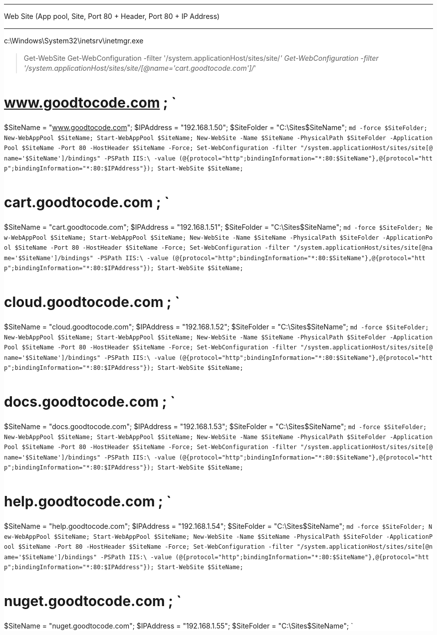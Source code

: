 **************
Web Site (App pool, Site, Port 80 + Header, Port 80 + IP Address)
**************
c:\Windows\System32\inetsrv\inetmgr.exe
> Get-WebSite
> Get-WebConfiguration -filter '/system.applicationHost/sites/site/*'
> Get-WebConfiguration -filter '/system.applicationHost/sites/site/[@name='cart.goodtocode.com']/*' 
# www.goodtocode.com ; `
$SiteName = "www.goodtocode.com"; $IPAddress = "192.168.1.50"; $SiteFolder = "C:\Sites\$SiteName"; `
md -force $SiteFolder; New-WebAppPool $SiteName; Start-WebAppPool $SiteName; New-WebSite -Name $SiteName -PhysicalPath $SiteFolder -ApplicationPool $SiteName -Port 80 -HostHeader $SiteName -Force; Set-WebConfiguration -filter "/system.applicationHost/sites/site[@name='$SiteName']/bindings" -PSPath IIS:\ -value (@{protocol="http";bindingInformation="*:80:$SiteName"},@{protocol="http";bindingInformation="*:80:$IPAddress"}); Start-WebSite $SiteName; `
# cart.goodtocode.com ; `
$SiteName = "cart.goodtocode.com"; $IPAddress = "192.168.1.51"; $SiteFolder = "C:\Sites\$SiteName"; `
md -force $SiteFolder; New-WebAppPool $SiteName; Start-WebAppPool $SiteName; New-WebSite -Name $SiteName -PhysicalPath $SiteFolder -ApplicationPool $SiteName -Port 80 -HostHeader $SiteName -Force; Set-WebConfiguration -filter "/system.applicationHost/sites/site[@name='$SiteName']/bindings" -PSPath IIS:\ -value (@{protocol="http";bindingInformation="*:80:$SiteName"},@{protocol="http";bindingInformation="*:80:$IPAddress"}); Start-WebSite $SiteName; `
# cloud.goodtocode.com ; `
$SiteName = "cloud.goodtocode.com"; $IPAddress = "192.168.1.52"; $SiteFolder = "C:\Sites\$SiteName"; `
md -force $SiteFolder; New-WebAppPool $SiteName; Start-WebAppPool $SiteName; New-WebSite -Name $SiteName -PhysicalPath $SiteFolder -ApplicationPool $SiteName -Port 80 -HostHeader $SiteName -Force; Set-WebConfiguration -filter "/system.applicationHost/sites/site[@name='$SiteName']/bindings" -PSPath IIS:\ -value (@{protocol="http";bindingInformation="*:80:$SiteName"},@{protocol="http";bindingInformation="*:80:$IPAddress"}); Start-WebSite $SiteName; `
# docs.goodtocode.com ; `
$SiteName = "docs.goodtocode.com"; $IPAddress = "192.168.1.53"; $SiteFolder = "C:\Sites\$SiteName"; `
md -force $SiteFolder; New-WebAppPool $SiteName; Start-WebAppPool $SiteName; New-WebSite -Name $SiteName -PhysicalPath $SiteFolder -ApplicationPool $SiteName -Port 80 -HostHeader $SiteName -Force; Set-WebConfiguration -filter "/system.applicationHost/sites/site[@name='$SiteName']/bindings" -PSPath IIS:\ -value (@{protocol="http";bindingInformation="*:80:$SiteName"},@{protocol="http";bindingInformation="*:80:$IPAddress"}); Start-WebSite $SiteName; `
# help.goodtocode.com ; `
$SiteName = "help.goodtocode.com"; $IPAddress = "192.168.1.54"; $SiteFolder = "C:\Sites\$SiteName"; `
md -force $SiteFolder; New-WebAppPool $SiteName; Start-WebAppPool $SiteName; New-WebSite -Name $SiteName -PhysicalPath $SiteFolder -ApplicationPool $SiteName -Port 80 -HostHeader $SiteName -Force; Set-WebConfiguration -filter "/system.applicationHost/sites/site[@name='$SiteName']/bindings" -PSPath IIS:\ -value (@{protocol="http";bindingInformation="*:80:$SiteName"},@{protocol="http";bindingInformation="*:80:$IPAddress"}); Start-WebSite $SiteName; `
# nuget.goodtocode.com ; `
$SiteName = "nuget.goodtocode.com"; $IPAddress = "192.168.1.55"; $SiteFolder = "C:\Sites\$SiteName"; `